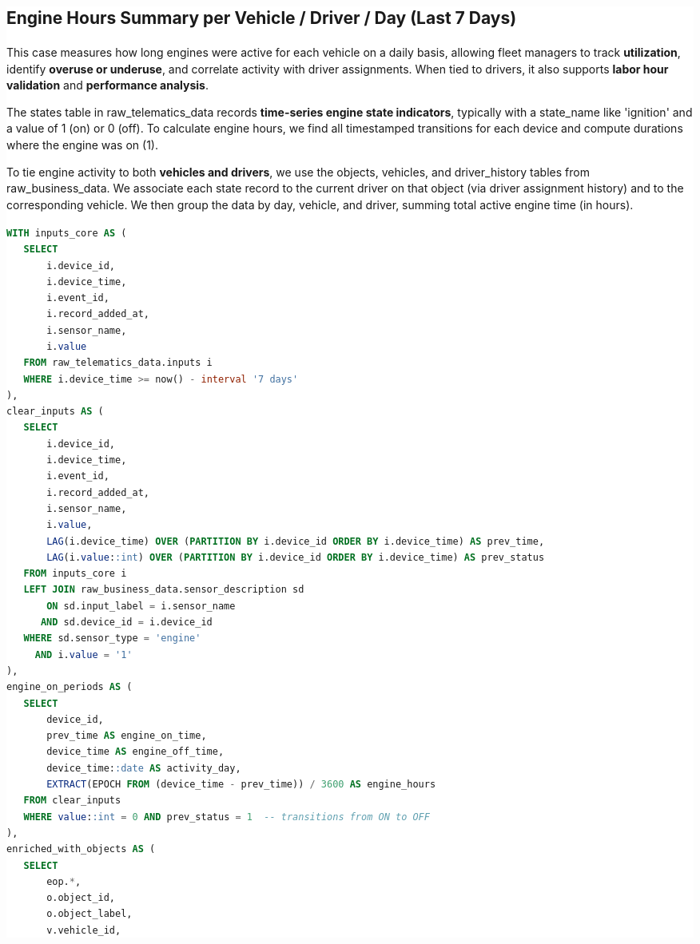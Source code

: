 
## **Engine Hours Summary per Vehicle / Driver / Day (Last 7 Days)** <a href="#engine-hours-summary-per-vehicle-driver-day-last-7-days" id="engine-hours-summary-per-vehicle-driver-day-last-7-days"></a>

This case measures how long engines were active for each vehicle on a daily basis, allowing fleet managers to track **utilization**, identify **overuse or underuse**, and correlate activity with driver assignments. When tied to drivers, it also supports **labor hour validation** and **performance analysis**.

The states table in raw\_telematics\_data records **time-series engine state indicators**, typically with a state\_name like 'ignition' and a value of 1 (on) or 0 (off). To calculate engine hours, we find all timestamped transitions for each device and compute durations where the engine was on (1).

To tie engine activity to both **vehicles and drivers**, we use the objects, vehicles, and driver\_history tables from raw\_business\_data. We associate each state record to the current driver on that object (via driver assignment history) and to the corresponding vehicle. We then group the data by day, vehicle, and driver, summing total active engine time (in hours).

```sql
WITH inputs_core AS (
   SELECT
       i.device_id,
       i.device_time,
       i.event_id,
       i.record_added_at,
       i.sensor_name,
       i.value
   FROM raw_telematics_data.inputs i
   WHERE i.device_time >= now() - interval '7 days'
),
clear_inputs AS (
   SELECT
       i.device_id,
       i.device_time,
       i.event_id,
       i.record_added_at,
       i.sensor_name,
       i.value,
       LAG(i.device_time) OVER (PARTITION BY i.device_id ORDER BY i.device_time) AS prev_time,
       LAG(i.value::int) OVER (PARTITION BY i.device_id ORDER BY i.device_time) AS prev_status
   FROM inputs_core i
   LEFT JOIN raw_business_data.sensor_description sd
       ON sd.input_label = i.sensor_name
      AND sd.device_id = i.device_id
   WHERE sd.sensor_type = 'engine'
     AND i.value = '1'
),
engine_on_periods AS (
   SELECT
       device_id,
       prev_time AS engine_on_time,
       device_time AS engine_off_time,
       device_time::date AS activity_day,
       EXTRACT(EPOCH FROM (device_time - prev_time)) / 3600 AS engine_hours
   FROM clear_inputs
   WHERE value::int = 0 AND prev_status = 1  -- transitions from ON to OFF
),
enriched_with_objects AS (
   SELECT
       eop.*,
       o.object_id,
       o.object_label,
       v.vehicle_id,
```